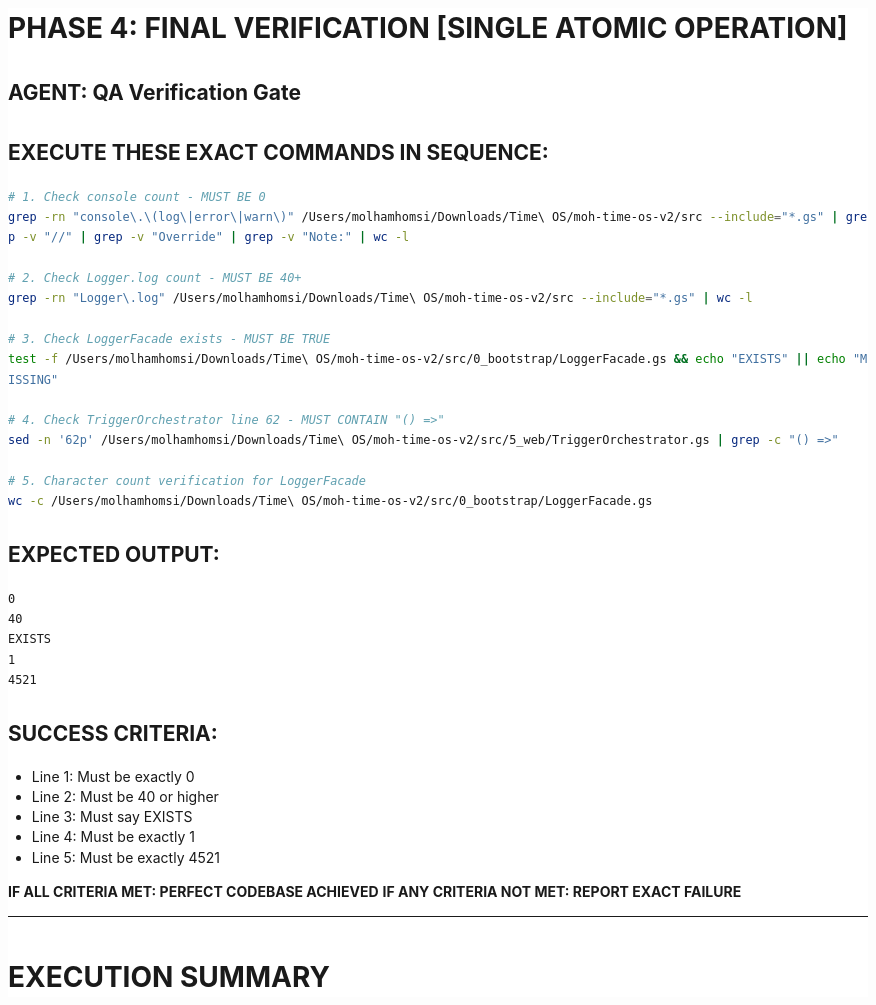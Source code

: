
# PHASE 4: FINAL VERIFICATION [SINGLE ATOMIC OPERATION]

## AGENT: QA Verification Gate

## EXECUTE THESE EXACT COMMANDS IN SEQUENCE:

```bash
# 1. Check console count - MUST BE 0
grep -rn "console\.\(log\|error\|warn\)" /Users/molhamhomsi/Downloads/Time\ OS/moh-time-os-v2/src --include="*.gs" | grep -v "//" | grep -v "Override" | grep -v "Note:" | wc -l

# 2. Check Logger.log count - MUST BE 40+
grep -rn "Logger\.log" /Users/molhamhomsi/Downloads/Time\ OS/moh-time-os-v2/src --include="*.gs" | wc -l

# 3. Check LoggerFacade exists - MUST BE TRUE
test -f /Users/molhamhomsi/Downloads/Time\ OS/moh-time-os-v2/src/0_bootstrap/LoggerFacade.gs && echo "EXISTS" || echo "MISSING"

# 4. Check TriggerOrchestrator line 62 - MUST CONTAIN "() =>"
sed -n '62p' /Users/molhamhomsi/Downloads/Time\ OS/moh-time-os-v2/src/5_web/TriggerOrchestrator.gs | grep -c "() =>"

# 5. Character count verification for LoggerFacade
wc -c /Users/molhamhomsi/Downloads/Time\ OS/moh-time-os-v2/src/0_bootstrap/LoggerFacade.gs
```

## EXPECTED OUTPUT:
```
0
40
EXISTS
1
4521
```

## SUCCESS CRITERIA:
- Line 1: Must be exactly 0
- Line 2: Must be 40 or higher
- Line 3: Must say EXISTS
- Line 4: Must be exactly 1
- Line 5: Must be exactly 4521

**IF ALL CRITERIA MET: PERFECT CODEBASE ACHIEVED**
**IF ANY CRITERIA NOT MET: REPORT EXACT FAILURE**

---

# EXECUTION SUMMARY
